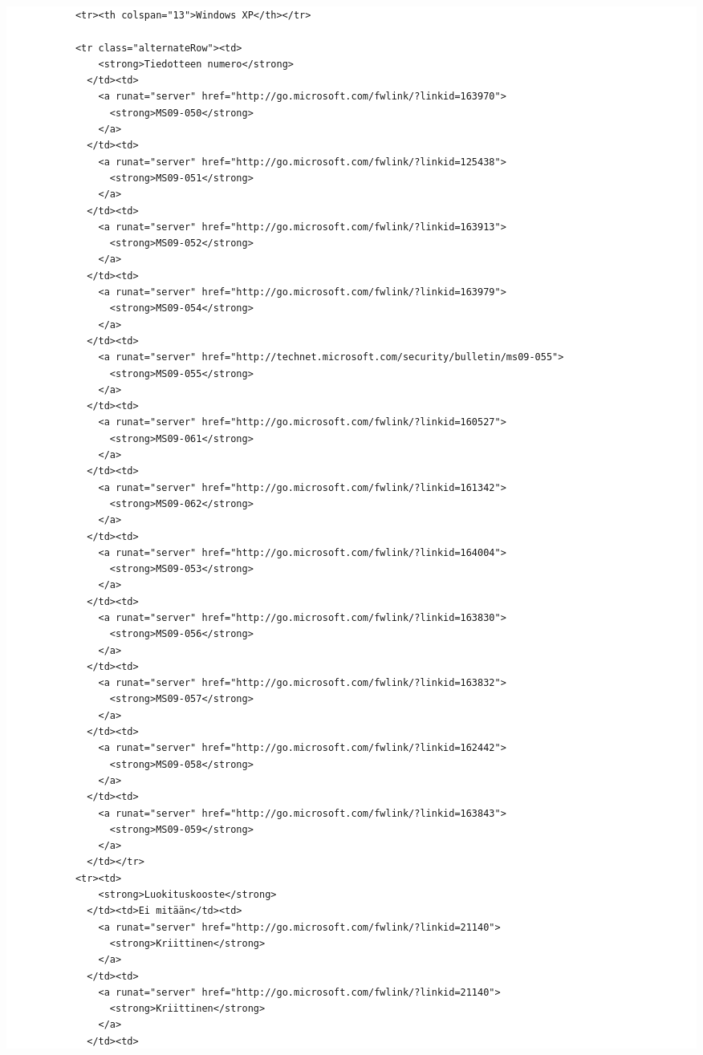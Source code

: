                <tr><th colspan="13">Windows XP</th></tr>
              
                <tr class="alternateRow"><td>
                    <strong>Tiedotteen numero</strong>
                  </td><td>
                    <a runat="server" href="http://go.microsoft.com/fwlink/?linkid=163970">
                      <strong>MS09-050</strong>
                    </a>
                  </td><td>
                    <a runat="server" href="http://go.microsoft.com/fwlink/?linkid=125438">
                      <strong>MS09-051</strong>
                    </a>
                  </td><td>
                    <a runat="server" href="http://go.microsoft.com/fwlink/?linkid=163913">
                      <strong>MS09-052</strong>
                    </a>
                  </td><td>
                    <a runat="server" href="http://go.microsoft.com/fwlink/?linkid=163979">
                      <strong>MS09-054</strong>
                    </a>
                  </td><td>
                    <a runat="server" href="http://technet.microsoft.com/security/bulletin/ms09-055">
                      <strong>MS09-055</strong>
                    </a>
                  </td><td>
                    <a runat="server" href="http://go.microsoft.com/fwlink/?linkid=160527">
                      <strong>MS09-061</strong>
                    </a>
                  </td><td>
                    <a runat="server" href="http://go.microsoft.com/fwlink/?linkid=161342">
                      <strong>MS09-062</strong>
                    </a>
                  </td><td>
                    <a runat="server" href="http://go.microsoft.com/fwlink/?linkid=164004">
                      <strong>MS09-053</strong>
                    </a>
                  </td><td>
                    <a runat="server" href="http://go.microsoft.com/fwlink/?linkid=163830">
                      <strong>MS09-056</strong>
                    </a>
                  </td><td>
                    <a runat="server" href="http://go.microsoft.com/fwlink/?linkid=163832">
                      <strong>MS09-057</strong>
                    </a>
                  </td><td>
                    <a runat="server" href="http://go.microsoft.com/fwlink/?linkid=162442">
                      <strong>MS09-058</strong>
                    </a>
                  </td><td>
                    <a runat="server" href="http://go.microsoft.com/fwlink/?linkid=163843">
                      <strong>MS09-059</strong>
                    </a>
                  </td></tr>
                <tr><td>
                    <strong>Luokituskooste</strong>
                  </td><td>Ei mitään</td><td>
                    <a runat="server" href="http://go.microsoft.com/fwlink/?linkid=21140">
                      <strong>Kriittinen</strong>
                    </a>
                  </td><td>
                    <a runat="server" href="http://go.microsoft.com/fwlink/?linkid=21140">
                      <strong>Kriittinen</strong>
                    </a>
                  </td><td>